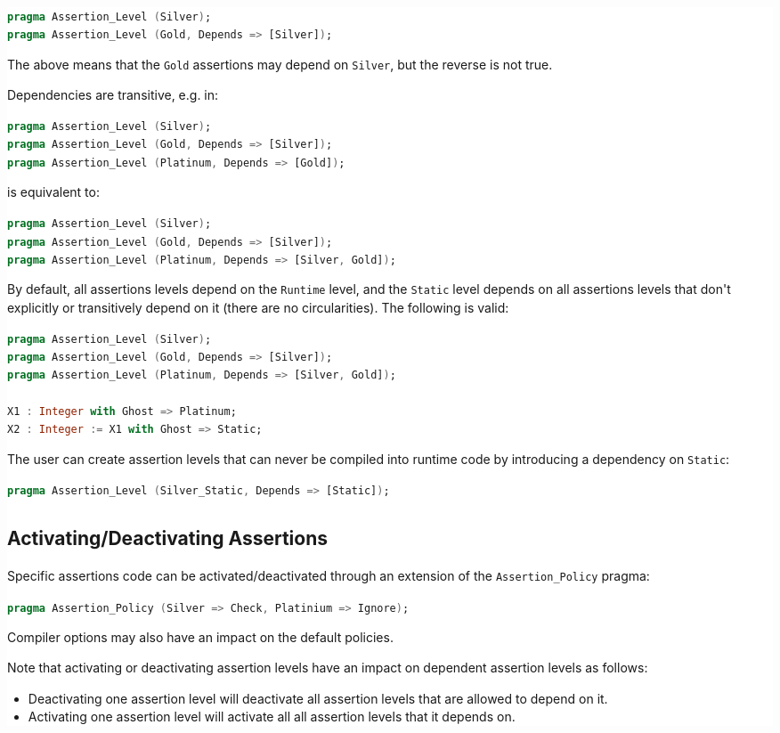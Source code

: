 ```Ada
pragma Assertion_Level (Silver);
pragma Assertion_Level (Gold, Depends => [Silver]);
```

The above means that the ``Gold`` assertions may depend on ``Silver``, but the
reverse is not true.

Dependencies are transitive, e.g. in:

```Ada
pragma Assertion_Level (Silver);
pragma Assertion_Level (Gold, Depends => [Silver]);
pragma Assertion_Level (Platinum, Depends => [Gold]);
```

is equivalent to:

```Ada
pragma Assertion_Level (Silver);
pragma Assertion_Level (Gold, Depends => [Silver]);
pragma Assertion_Level (Platinum, Depends => [Silver, Gold]);
```

By default, all assertions levels depend on the ``Runtime`` level, and
the ``Static`` level depends on all assertions levels that don't
explicitly or transitively depend on it (there are no circularities). The
following is valid:

```Ada
pragma Assertion_Level (Silver);
pragma Assertion_Level (Gold, Depends => [Silver]);
pragma Assertion_Level (Platinum, Depends => [Silver, Gold]);

X1 : Integer with Ghost => Platinum;
X2 : Integer := X1 with Ghost => Static;
```

The user can create assertion levels that can never be compiled into runtime code
by introducing a dependency on ``Static``:

```Ada
pragma Assertion_Level (Silver_Static, Depends => [Static]);
```

Activating/Deactivating Assertions
----------------------------------

Specific assertions code can be activated/deactivated through an extension of
the ``Assertion_Policy`` pragma:

```Ada
pragma Assertion_Policy (Silver => Check, Platinium => Ignore);
```

Compiler options may also have an impact on the default policies.

Note that activating or deactivating assertion levels have an impact on dependent
assertion levels as follows:
- Deactivating one assertion level will deactivate all assertion levels that are
  allowed to depend on it.
- Activating one assertion level will activate all all assertion levels that it
  depends on.
